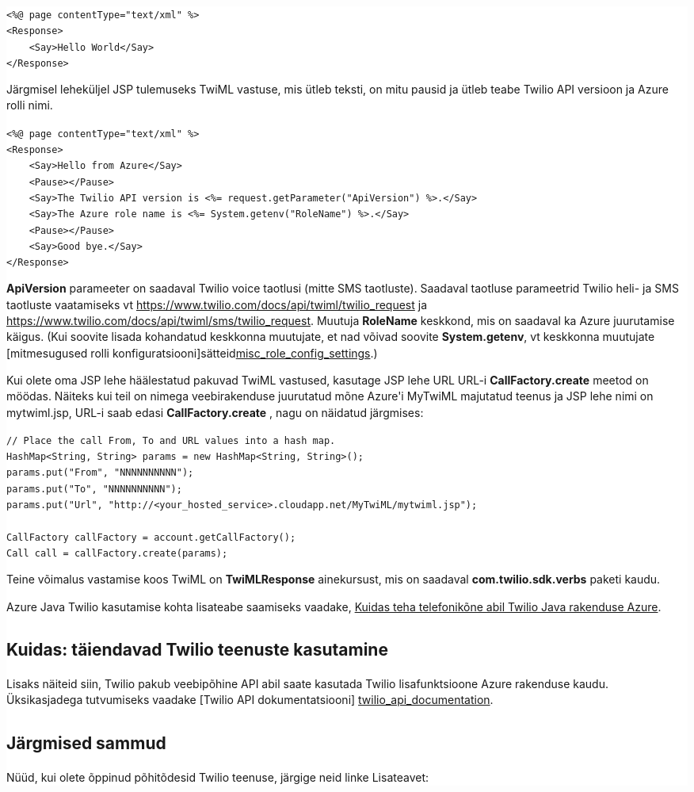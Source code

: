     <%@ page contentType="text/xml" %>
    <Response> 
        <Say>Hello World</Say>
    </Response>

Järgmisel leheküljel JSP tulemuseks TwiML vastuse, mis ütleb teksti, on mitu pausid ja ütleb teabe Twilio API versioon ja Azure rolli nimi.


    <%@ page contentType="text/xml" %>
    <Response> 
        <Say>Hello from Azure</Say>
        <Pause></Pause>
        <Say>The Twilio API version is <%= request.getParameter("ApiVersion") %>.</Say>
        <Say>The Azure role name is <%= System.getenv("RoleName") %>.</Say>
        <Pause></Pause>
        <Say>Good bye.</Say>
    </Response>

**ApiVersion** parameeter on saadaval Twilio voice taotlusi (mitte SMS taotluste). Saadaval taotluse parameetrid Twilio heli- ja SMS taotluste vaatamiseks vt <https://www.twilio.com/docs/api/twiml/twilio_request> ja <https://www.twilio.com/docs/api/twiml/sms/twilio_request>. Muutuja **RoleName** keskkond, mis on saadaval ka Azure juurutamise käigus. (Kui soovite lisada kohandatud keskkonna muutujate, et nad võivad soovite **System.getenv**, vt keskkonna muutujate [mitmesugused rolli konfiguratsiooni]sätteid[misc_role_config_settings].)

Kui olete oma JSP lehe häälestatud pakuvad TwiML vastused, kasutage JSP lehe URL URL-i **CallFactory.create** meetod on möödas. Näiteks kui teil on nimega veebirakenduse juurutatud mõne Azure'i MyTwiML majutatud teenus ja JSP lehe nimi on mytwiml.jsp, URL-i saab edasi **CallFactory.create** , nagu on näidatud järgmises:

    // Place the call From, To and URL values into a hash map. 
    HashMap<String, String> params = new HashMap<String, String>();
    params.put("From", "NNNNNNNNNN");
    params.put("To", "NNNNNNNNNN");
    params.put("Url", "http://<your_hosted_service>.cloudapp.net/MyTwiML/mytwiml.jsp");

    CallFactory callFactory = account.getCallFactory();
    Call call = callFactory.create(params);

Teine võimalus vastamise koos TwiML on **TwiMLResponse** ainekursust, mis on saadaval **com.twilio.sdk.verbs** paketi kaudu.

Azure Java Twilio kasutamise kohta lisateabe saamiseks vaadake, [Kuidas teha telefonikõne abil Twilio Java rakenduse Azure][howto_phonecall_java].

## <a id="AdditionalServices"></a>Kuidas: täiendavad Twilio teenuste kasutamine
Lisaks näiteid siin, Twilio pakub veebipõhine API abil saate kasutada Twilio lisafunktsioone Azure rakenduse kaudu. Üksikasjadega tutvumiseks vaadake [Twilio API dokumentatsiooni] [twilio_api_documentation].

## <a id="NextSteps"></a>Järgmised sammud
Nüüd, kui olete õppinud põhitõdesid Twilio teenuse, järgige neid linke Lisateavet:


[twilio_java]: https://github.com/twilio/twilio-java
[twilio_api_service]: https://api.twilio.com
[add_ca_cert]: java-add-certificate-ca-store.md
[howto_phonecall_java]: partner-twilio-java-phone-call-example.md
[misc_role_config_settings]: http://msdn.microsoft.com/library/windowsazure/hh690945.aspx
[twimlet_message_url]: http://twimlets.com/message
[twimlet_message_url_hello_world]: http://twimlets.com/message?Message%5B0%5D=Hello%20World
[twilio_rest_making_calls]: http://www.twilio.com/docs/api/rest/making-calls
[twilio_rest_sending_sms]: http://www.twilio.com/docs/api/rest/sending-sms
[twilio_pricing]: http://www.twilio.com/pricing
[special_offer]: http://ahoy.twilio.com/azure
[twilio_libraries]: https://www.twilio.com/docs/libraries
[twiml]: http://www.twilio.com/docs/api/twiml
[twilio_api]: http://www.twilio.com/api
[try_twilio]: https://www.twilio.com/try-twilio
[twilio_account]:  https://www.twilio.com/user/account
[verify_phone]: https://www.twilio.com/user/account/phone-numbers/verified#
[twilio_api_documentation]: http://www.twilio.com/api
[twilio_security_guidelines]: http://www.twilio.com/docs/security
[twilio_howtos]: http://www.twilio.com/docs/howto
[twilio_on_github]: https://github.com/twilio
[twilio_support]: http://www.twilio.com/help/contact
[twilio_quickstarts]: http://www.twilio.com/docs/quickstart
